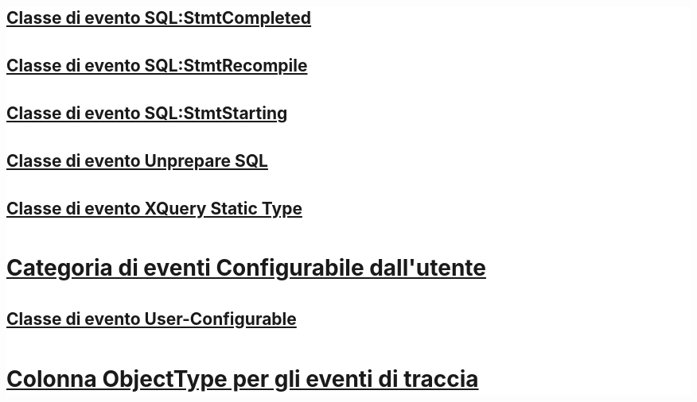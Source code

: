 ## [Classe di evento SQL:StmtCompleted](sql-stmtcompleted-event-class.md)  
## [Classe di evento SQL:StmtRecompile](sql-stmtrecompile-event-class.md)  
## [Classe di evento SQL:StmtStarting](sql-stmtstarting-event-class.md)  
## [Classe di evento Unprepare SQL](unprepare-sql-event-class.md)  
## [Classe di evento XQuery Static Type](xquery-static-type-event-class.md)  
# [Categoria di eventi Configurabile dall'utente](user-configurable-event-category.md)  
## [Classe di evento User-Configurable](user-configurable-event-class.md)  
# [Colonna ObjectType per gli eventi di traccia](objecttype-trace-event-column.md)  
